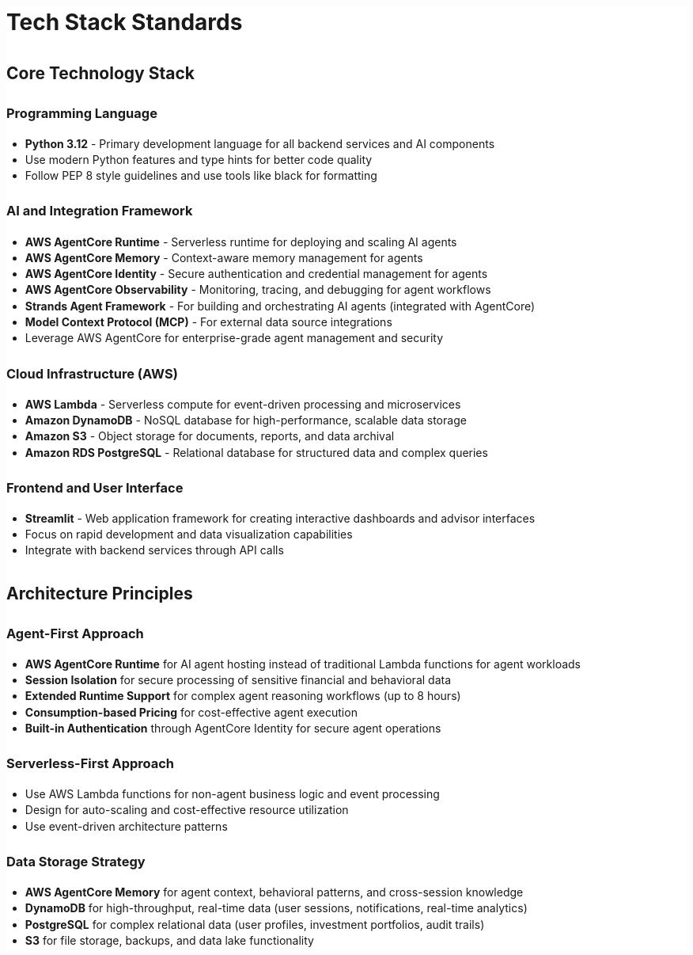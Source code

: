 # Tech Stack Standards

## Core Technology Stack

### Programming Language
- **Python 3.12** - Primary development language for all backend services and AI components
- Use modern Python features and type hints for better code quality
- Follow PEP 8 style guidelines and use tools like black for formatting

### AI and Integration Framework
- **AWS AgentCore Runtime** - Serverless runtime for deploying and scaling AI agents
- **AWS AgentCore Memory** - Context-aware memory management for agents
- **AWS AgentCore Identity** - Secure authentication and credential management for agents
- **AWS AgentCore Observability** - Monitoring, tracing, and debugging for agent workflows
- **Strands Agent Framework** - For building and orchestrating AI agents (integrated with AgentCore)
- **Model Context Protocol (MCP)** - For external data source integrations
- Leverage AWS AgentCore for enterprise-grade agent management and security

### Cloud Infrastructure (AWS)
- **AWS Lambda** - Serverless compute for event-driven processing and microservices
- **Amazon DynamoDB** - NoSQL database for high-performance, scalable data storage
- **Amazon S3** - Object storage for documents, reports, and data archival
- **Amazon RDS PostgreSQL** - Relational database for structured data and complex queries

### Frontend and User Interface
- **Streamlit** - Web application framework for creating interactive dashboards and advisor interfaces
- Focus on rapid development and data visualization capabilities
- Integrate with backend services through API calls

## Architecture Principles

### Agent-First Approach
- **AWS AgentCore Runtime** for AI agent hosting instead of traditional Lambda functions for agent workloads
- **Session Isolation** for secure processing of sensitive financial and behavioral data
- **Extended Runtime Support** for complex agent reasoning workflows (up to 8 hours)
- **Consumption-based Pricing** for cost-effective agent execution
- **Built-in Authentication** through AgentCore Identity for secure agent operations

### Serverless-First Approach
- Use AWS Lambda functions for non-agent business logic and event processing
- Design for auto-scaling and cost-effective resource utilization
- Use event-driven architecture patterns

### Data Storage Strategy
- **AWS AgentCore Memory** for agent context, behavioral patterns, and cross-session knowledge
- **DynamoDB** for high-throughput, real-time data (user sessions, notifications, real-time analytics)
- **PostgreSQL** for complex relational data (user profiles, investment portfolios, audit trails)
- **S3** for file storage, backups, and data lake functionality
